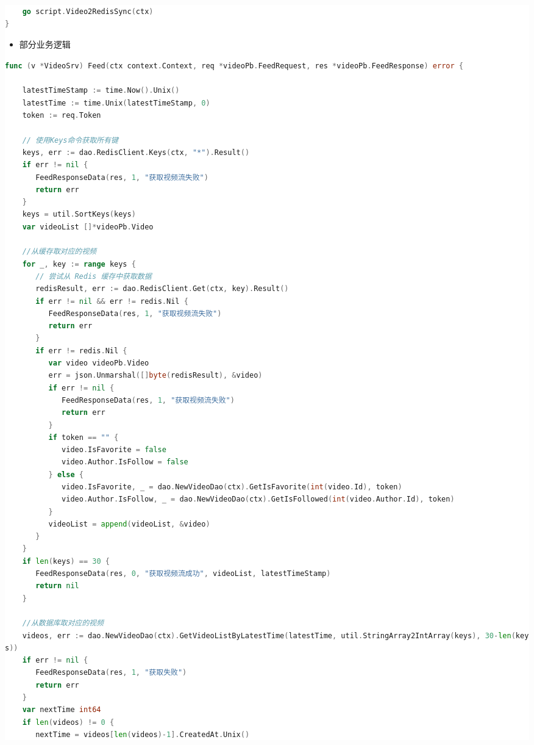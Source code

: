 ```Go
    go script.Video2RedisSync(ctx)
}
```

- 部分业务逻辑

```Go
func (v *VideoSrv) Feed(ctx context.Context, req *videoPb.FeedRequest, res *videoPb.FeedResponse) error {

    latestTimeStamp := time.Now().Unix()
    latestTime := time.Unix(latestTimeStamp, 0)
    token := req.Token

    // 使用Keys命令获取所有键
    keys, err := dao.RedisClient.Keys(ctx, "*").Result()
    if err != nil {
       FeedResponseData(res, 1, "获取视频流失败")
       return err
    }
    keys = util.SortKeys(keys)
    var videoList []*videoPb.Video

    //从缓存取对应的视频
    for _, key := range keys {
       // 尝试从 Redis 缓存中获取数据
       redisResult, err := dao.RedisClient.Get(ctx, key).Result()
       if err != nil && err != redis.Nil {
          FeedResponseData(res, 1, "获取视频流失败")
          return err
       }
       if err != redis.Nil {
          var video videoPb.Video
          err = json.Unmarshal([]byte(redisResult), &video)
          if err != nil {
             FeedResponseData(res, 1, "获取视频流失败")
             return err
          }
          if token == "" {
             video.IsFavorite = false
             video.Author.IsFollow = false
          } else {
             video.IsFavorite, _ = dao.NewVideoDao(ctx).GetIsFavorite(int(video.Id), token)
             video.Author.IsFollow, _ = dao.NewVideoDao(ctx).GetIsFollowed(int(video.Author.Id), token)
          }
          videoList = append(videoList, &video)
       }
    }
    if len(keys) == 30 {
       FeedResponseData(res, 0, "获取视频流成功", videoList, latestTimeStamp)
       return nil
    }

    //从数据库取对应的视频
    videos, err := dao.NewVideoDao(ctx).GetVideoListByLatestTime(latestTime, util.StringArray2IntArray(keys), 30-len(keys))
    if err != nil {
       FeedResponseData(res, 1, "获取失败")
       return err
    }
    var nextTime int64
    if len(videos) != 0 {
       nextTime = videos[len(videos)-1].CreatedAt.Unix()
```